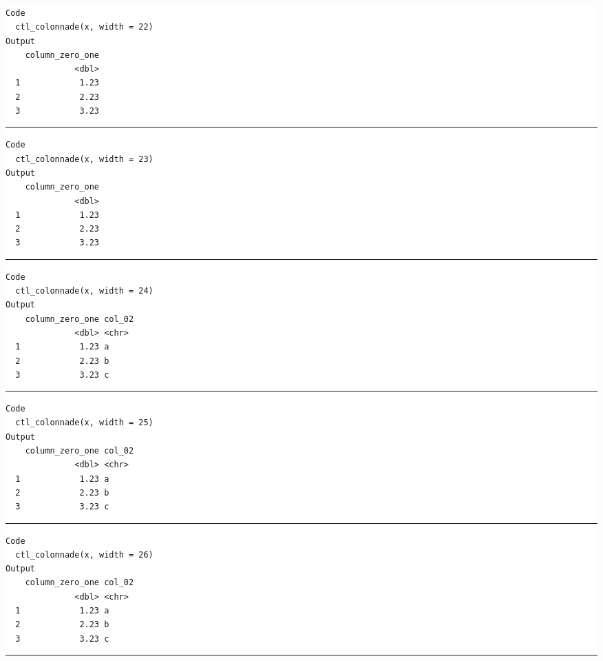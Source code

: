 
    Code
      ctl_colonnade(x, width = 22)
    Output
        column_zero_one
                  <dbl>
      1            1.23
      2            2.23
      3            3.23

---

    Code
      ctl_colonnade(x, width = 23)
    Output
        column_zero_one
                  <dbl>
      1            1.23
      2            2.23
      3            3.23

---

    Code
      ctl_colonnade(x, width = 24)
    Output
        column_zero_one col_02
                  <dbl> <chr> 
      1            1.23 a     
      2            2.23 b     
      3            3.23 c     

---

    Code
      ctl_colonnade(x, width = 25)
    Output
        column_zero_one col_02
                  <dbl> <chr> 
      1            1.23 a     
      2            2.23 b     
      3            3.23 c     

---

    Code
      ctl_colonnade(x, width = 26)
    Output
        column_zero_one col_02
                  <dbl> <chr> 
      1            1.23 a     
      2            2.23 b     
      3            3.23 c     

---
